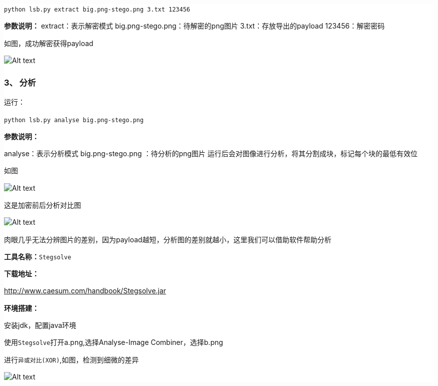 ```
python lsb.py extract big.png-stego.png 3.txt 123456
```

**参数说明：**
extract：表示解密模式 
big.png-stego.png：待解密的png图片
3.txt：存放导出的payload
123456：解密密码

如图，成功解密获得payload

![Alt text](https://raw.githubusercontent.com/3gstudent/3gstudent.github.io/master/_posts/2016-7-22/2-2.PNG)


### 3、 分析

运行：

```
python lsb.py analyse big.png-stego.png 
```

**参数说明：**

analyse：表示分析模式
big.png-stego.png ：待分析的png图片
运行后会对图像进行分析，将其分割成块，标记每个块的最低有效位

如图

![Alt text](https://raw.githubusercontent.com/3gstudent/3gstudent.github.io/master/_posts/2016-7-22/2-5.PNG)




这是加密前后分析对比图

![Alt text](https://raw.githubusercontent.com/3gstudent/3gstudent.github.io/master/_posts/2016-7-22/2-6.png)



肉眼几乎无法分辨图片的差别，因为payload越短，分析图的差别就越小，这里我们可以借助软件帮助分析

**工具名称：**`Stegsolve`

**下载地址：**

http://www.caesum.com/handbook/Stegsolve.jar

**环境搭建：**

安装jdk，配置java环境

使用`Stegsolve`打开a.png,选择Analyse-Image Combiner，选择b.png

进行`异或对比(XOR)`,如图，检测到细微的差异

![Alt text](https://raw.githubusercontent.com/3gstudent/3gstudent.github.io/master/_posts/2016-7-22/2-7.png)


